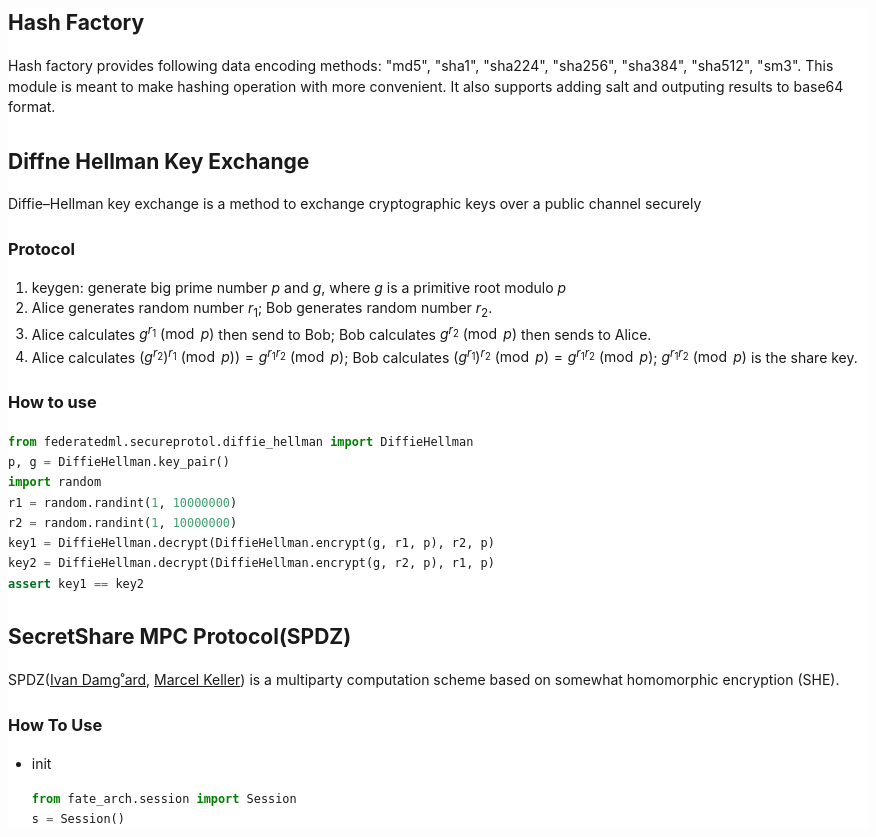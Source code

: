## Hash Factory

Hash factory provides following data encoding methods: "md5", "sha1", "sha224",
"sha256", "sha384", "sha512", "sm3". This module is meant to make hashing operation with more convenient. 
It also supports adding salt and outputing results to base64 format.

## Diffne Hellman Key Exchange

Diffie–Hellman key exchange is a method to exchange cryptographic keys
over a public channel securely

### Protocol

1.  keygen: generate big prime number $p$ and $g$, where $g$ is a
    primitive root modulo $p$
2.  Alice generates random number $r_1$; Bob generates random number
    $r_2$.
3.  Alice calculates $g^{r_1}\pmod{p}$ then send to Bob; Bob
    calculates $g^{r_2}\pmod{p}$ then sends to Alice.
4.  Alice calculates
    $(g^{r_2})^{r_1}\pmod{p}) = g^{r_1 r_2} \pmod{p}$; Bob calculates
    $(g^{r_1})^{r_2}\pmod{p} = g^{r_1 r_2} \pmod{p}$;
    $g^{r_1 r_2}\pmod{p}$ is the share key.

### How to use

```python
from federatedml.secureprotol.diffie_hellman import DiffieHellman
p, g = DiffieHellman.key_pair()
import random
r1 = random.randint(1, 10000000)
r2 = random.randint(1, 10000000)
key1 = DiffieHellman.decrypt(DiffieHellman.encrypt(g, r1, p), r2, p)
key2 = DiffieHellman.decrypt(DiffieHellman.encrypt(g, r2, p), r1, p)
assert key1 == key2
```

## SecretShare MPC Protocol(SPDZ)

SPDZ([Ivan Damg˚ard](https://eprint.iacr.org/2011/535.pdf),
[Marcel Keller](https://eprint.iacr.org/2017/1230.pdf)) is a
multiparty computation scheme based on somewhat homomorphic encryption
(SHE).

### How To Use

  - init
  
    ```python
    from fate_arch.session import Session
    s = Session()
    